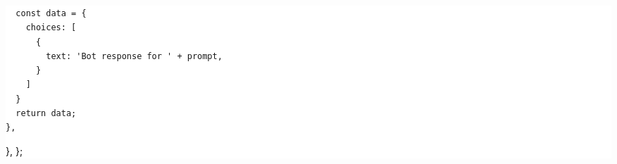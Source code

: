       const data = {
        choices: [
          {
            text: 'Bot response for ' + prompt,
          }
        ]
      }
      return data;
    },
  },
};
</script>

<style scoped>
.chat-app {
  display: flex;
}

.chats-list {
  width: 25%;
}

.chat-controls {
  display: flex;
  justify-content: flex-end;
}

.chat {
  width: 75%;
}

.input-container {
  position: relative;
}

.loading-spinner {
  position: relative;
  top: 50%;
  right: 10px;
  width: 20px;
  height: 20px;
  border: 2px solid rgba(0, 0, 0, 0.2);
  border-top-color: rgba(0, 0, 0, 0.8);
  border-radius: 50%;
  animation: spin 1s linear infinite;
}

@keyframes spin {
  to {
    transform: rotate(360deg);
  }
}
</style>

